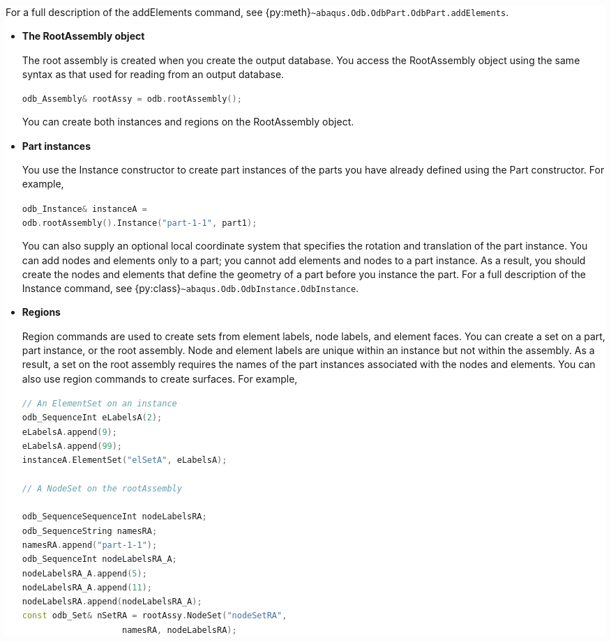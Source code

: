   For a full description of the addElements command, see {py:meth}`~abaqus.Odb.OdbPart.OdbPart.addElements`.

- **The RootAssembly object**

  The root assembly is created when you create the output database. You access the RootAssembly object using the same syntax as that used for reading from an output database.

  ```cpp
  odb_Assembly& rootAssy = odb.rootAssembly();
  ```

  You can create both instances and regions on the RootAssembly object.

- **Part instances**

  You use the Instance constructor to create part instances of the parts you have already defined using the Part constructor. For example,

  ```cpp
  odb_Instance& instanceA =
  odb.rootAssembly().Instance("part-1-1", part1);
  ```

  You can also supply an optional local coordinate system that specifies the rotation and translation of the part instance. You can add nodes and elements only to a part; you cannot add elements and nodes to a part instance. As a result, you should create the nodes and elements that define the geometry of a part before you instance the part. For a full description of the Instance command, see {py:class}`~abaqus.Odb.OdbInstance.OdbInstance`.

- **Regions**

  Region commands are used to create sets from element labels, node labels, and element faces. You can create a set on a part, part instance, or the root assembly. Node and element labels are unique within an instance but not within the assembly. As a result, a set on the root assembly requires the names of the part instances associated with the nodes and elements. You can also use region commands to create surfaces. For example,

  ```cpp
  // An ElementSet on an instance
  odb_SequenceInt eLabelsA(2);
  eLabelsA.append(9);
  eLabelsA.append(99);
  instanceA.ElementSet("elSetA", eLabelsA);

  // A NodeSet on the rootAssembly

  odb_SequenceSequenceInt nodeLabelsRA;
  odb_SequenceString namesRA;
  namesRA.append("part-1-1");
  odb_SequenceInt nodeLabelsRA_A;
  nodeLabelsRA_A.append(5);
  nodeLabelsRA_A.append(11);
  nodeLabelsRA.append(nodeLabelsRA_A);
  const odb_Set& nSetRA = rootAssy.NodeSet("nodeSetRA",
                      namesRA, nodeLabelsRA);
  ```
